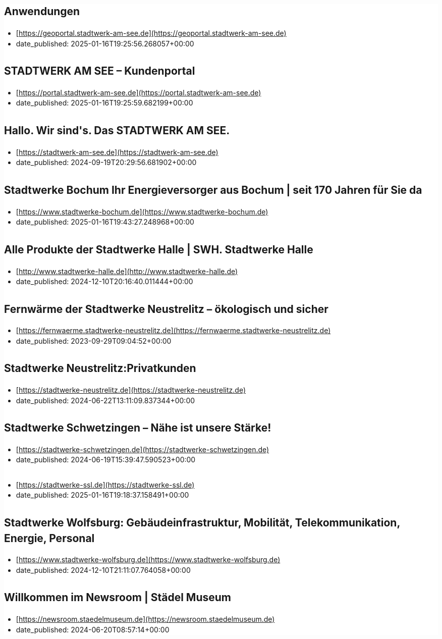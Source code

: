  ## Anwendungen
 - [https://geoportal.stadtwerk-am-see.de](https://geoportal.stadtwerk-am-see.de)
 - date_published: 2025-01-16T19:25:56.268057+00:00

 ## STADTWERK AM SEE – Kundenportal
 - [https://portal.stadtwerk-am-see.de](https://portal.stadtwerk-am-see.de)
 - date_published: 2025-01-16T19:25:59.682199+00:00

 ## Hallo. Wir sind's. Das STADTWERK AM SEE.
 - [https://stadtwerk-am-see.de](https://stadtwerk-am-see.de)
 - date_published: 2024-09-19T20:29:56.681902+00:00

 ## Stadtwerke Bochum Ihr Energieversorger aus Bochum | seit 170 Jahren für Sie da
 - [https://www.stadtwerke-bochum.de](https://www.stadtwerke-bochum.de)
 - date_published: 2025-01-16T19:43:27.248968+00:00

 ## Alle Produkte der Stadtwerke Halle | SWH. Stadtwerke Halle
 - [http://www.stadtwerke-halle.de](http://www.stadtwerke-halle.de)
 - date_published: 2024-12-10T20:16:40.011444+00:00

 ## Fernwärme der Stadtwerke Neustrelitz – ökologisch und sicher
 - [https://fernwaerme.stadtwerke-neustrelitz.de](https://fernwaerme.stadtwerke-neustrelitz.de)
 - date_published: 2023-09-29T09:04:52+00:00

 ## Stadtwerke Neustrelitz:Privatkunden
 - [https://stadtwerke-neustrelitz.de](https://stadtwerke-neustrelitz.de)
 - date_published: 2024-06-22T13:11:09.837344+00:00

 ## Stadtwerke Schwetzingen – Nähe ist unsere Stärke!
 - [https://stadtwerke-schwetzingen.de](https://stadtwerke-schwetzingen.de)
 - date_published: 2024-06-19T15:39:47.590523+00:00

 ## 
 - [https://stadtwerke-ssl.de](https://stadtwerke-ssl.de)
 - date_published: 2025-01-16T19:18:37.158491+00:00

 ## Stadtwerke Wolfsburg: Gebäudeinfrastruktur, Mobilität, Telekommunikation, Energie, Personal
 - [https://www.stadtwerke-wolfsburg.de](https://www.stadtwerke-wolfsburg.de)
 - date_published: 2024-12-10T21:11:07.764058+00:00

 ## Willkommen im Newsroom | Städel Museum
 - [https://newsroom.staedelmuseum.de](https://newsroom.staedelmuseum.de)
 - date_published: 2024-06-20T08:57:14+00:00
